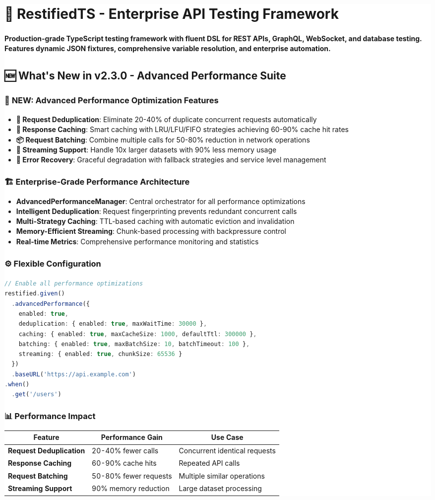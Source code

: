 # 🚀 RestifiedTS - Enterprise API Testing Framework

**Production-grade TypeScript testing framework with fluent DSL for REST APIs, GraphQL, WebSocket, and database testing. Features dynamic JSON fixtures, comprehensive variable resolution, and enterprise automation.**

[
](./docs/ENTERPRISE-FEATURES.md)

## 🆕 **What's New in v2.3.0 - Advanced Performance Suite**

### 🚀 **NEW: Advanced Performance Optimization Features**

- **🔄 Request Deduplication**: Eliminate 20-40% of duplicate concurrent requests automatically
- **💾 Response Caching**: Smart caching with LRU/LFU/FIFO strategies achieving 60-90% cache hit rates
- **📦 Request Batching**: Combine multiple calls for 50-80% reduction in network operations
- **🌊 Streaming Support**: Handle 10x larger datasets with 90% less memory usage
- **🔄 Error Recovery**: Graceful degradation with fallback strategies and service level management

### 🏗️ **Enterprise-Grade Performance Architecture**

- **AdvancedPerformanceManager**: Central orchestrator for all performance optimizations
- **Intelligent Deduplication**: Request fingerprinting prevents redundant concurrent calls
- **Multi-Strategy Caching**: TTL-based caching with automatic eviction and invalidation
- **Memory-Efficient Streaming**: Chunk-based processing with backpressure control
- **Real-time Metrics**: Comprehensive performance monitoring and statistics

### ⚙️ **Flexible Configuration**

```typescript
// Enable all performance optimizations
restified.given()
  .advancedPerformance({
    enabled: true,
    deduplication: { enabled: true, maxWaitTime: 30000 },
    caching: { enabled: true, maxCacheSize: 1000, defaultTtl: 300000 },
    batching: { enabled: true, maxBatchSize: 10, batchTimeout: 100 },
    streaming: { enabled: true, chunkSize: 65536 }
  })
  .baseURL('https://api.example.com')
.when()
  .get('/users')
```

### 📊 **Performance Impact**

| Feature                         | Performance Gain      | Use Case                      |
| ------------------------------- | --------------------- | ----------------------------- |
| **Request Deduplication** | 20-40% fewer calls    | Concurrent identical requests |
| **Response Caching**      | 60-90% cache hits     | Repeated API calls            |
| **Request Batching**      | 50-80% fewer requests | Multiple similar operations   |
| **Streaming Support**     | 90% memory reduction  | Large dataset processing      |
